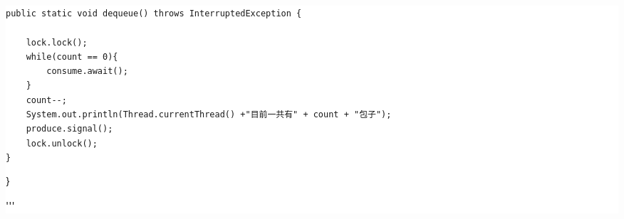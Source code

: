     public static void dequeue() throws InterruptedException {

        lock.lock();
        while(count == 0){
            consume.await();
        }
        count--;
        System.out.println(Thread.currentThread() +"目前一共有" + count + "包子");
        produce.signal();
        lock.unlock();
    }

}

'''
